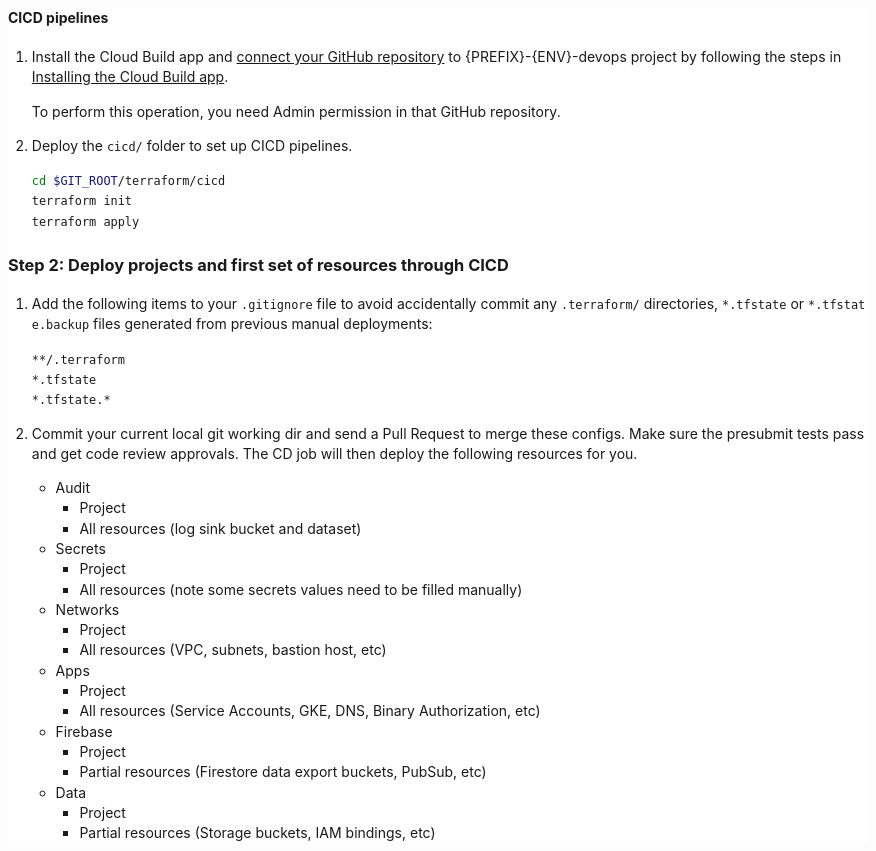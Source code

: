 #### CICD pipelines

1. Install the Cloud Build app and
    [connect your GitHub repository](https://console.cloud.google.com/cloud-build/triggers/connect)
    to {PREFIX}-{ENV}-devops project by following the steps in
    [Installing the Cloud Build app](https://cloud.google.com/cloud-build/docs/automating-builds/create-github-app-triggers#installing_the_cloud_build_app).

    To perform this operation, you need Admin permission in that GitHub
    repository.

1. Deploy the `cicd/` folder to set up CICD pipelines.

    ```bash
    cd $GIT_ROOT/terraform/cicd
    terraform init
    terraform apply
    ```

### Step 2: Deploy projects and first set of resources through CICD

1. Add the following items to your `.gitignore` file to avoid accidentally
    commit any `.terraform/` directories, `*.tfstate` or `*.tfstate.backup`
    files generated from previous manual deployments:

    ```bash
    **/.terraform
    *.tfstate
    *.tfstate.*
    ```

1. Commit your current local git working dir and send a Pull Request to merge
    these configs. Make sure the presubmit tests pass and get code review
    approvals. The CD job will then deploy the following resources for you.

    - Audit
        - Project
        - All resources (log sink bucket and dataset)
    - Secrets
        - Project
        - All resources (note some secrets values need to be filled manually)
    - Networks
        - Project
        - All resources (VPC, subnets, bastion host, etc)
    - Apps
        - Project
        - All resources (Service Accounts, GKE, DNS, Binary Authorization,
            etc)
    - Firebase
        - Project
        - Partial resources (Firestore data export buckets, PubSub, etc)
    - Data
        - Project
        - Partial resources (Storage buckets, IAM bindings, etc)
